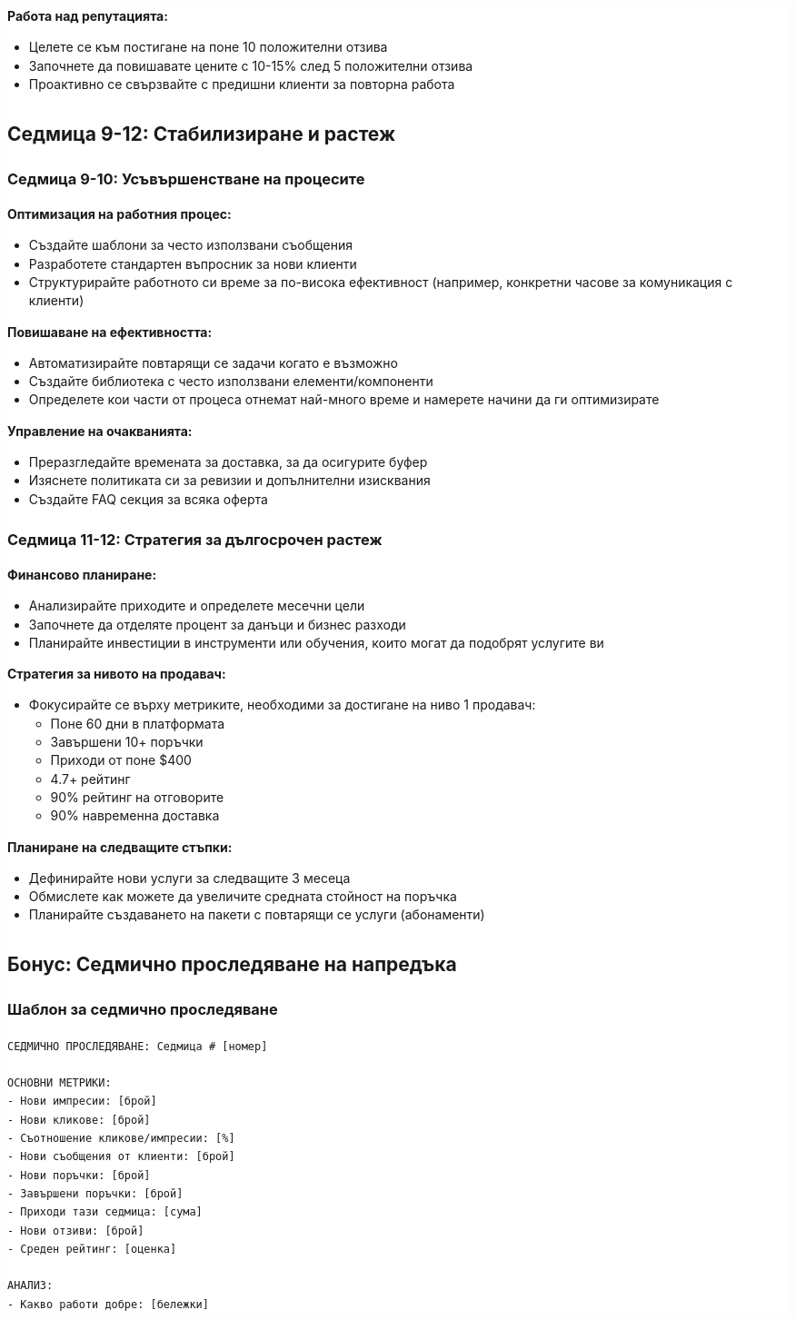 **Работа над репутацията:**
- Целете се към постигане на поне 10 положителни отзива
- Започнете да повишавате цените с 10-15% след 5 положителни отзива
- Проактивно се свързвайте с предишни клиенти за повторна работа

## Седмица 9-12: Стабилизиране и растеж

### Седмица 9-10: Усъвършенстване на процесите
**Оптимизация на работния процес:**
- Създайте шаблони за често използвани съобщения
- Разработете стандартен въпросник за нови клиенти
- Структурирайте работното си време за по-висока ефективност (например, конкретни часове за комуникация с клиенти)

**Повишаване на ефективността:**
- Автоматизирайте повтарящи се задачи когато е възможно
- Създайте библиотека с често използвани елементи/компоненти
- Определете кои части от процеса отнемат най-много време и намерете начини да ги оптимизирате

**Управление на очакванията:**
- Преразгледайте времената за доставка, за да осигурите буфер
- Изяснете политиката си за ревизии и допълнителни изисквания
- Създайте FAQ секция за всяка оферта

### Седмица 11-12: Стратегия за дългосрочен растеж
**Финансово планиране:**
- Анализирайте приходите и определете месечни цели
- Започнете да отделяте процент за данъци и бизнес разходи
- Планирайте инвестиции в инструменти или обучения, които могат да подобрят услугите ви

**Стратегия за нивото на продавач:**
- Фокусирайте се върху метриките, необходими за достигане на ниво 1 продавач:
  - Поне 60 дни в платформата
  - Завършени 10+ поръчки
  - Приходи от поне $400
  - 4.7+ рейтинг
  - 90% рейтинг на отговорите
  - 90% навременна доставка

**Планиране на следващите стъпки:**
- Дефинирайте нови услуги за следващите 3 месеца
- Обмислете как можете да увеличите средната стойност на поръчка
- Планирайте създаването на пакети с повтарящи се услуги (абонаменти)

## Бонус: Седмично проследяване на напредъка

### Шаблон за седмично проследяване

```
СЕДМИЧНО ПРОСЛЕДЯВАНЕ: Седмица # [номер]

ОСНОВНИ МЕТРИКИ:
- Нови импресии: [брой]
- Нови кликове: [брой]
- Съотношение кликове/импресии: [%]
- Нови съобщения от клиенти: [брой]
- Нови поръчки: [брой]
- Завършени поръчки: [брой]
- Приходи тази седмица: [сума]
- Нови отзиви: [брой]
- Среден рейтинг: [оценка]

АНАЛИЗ:
- Какво работи добре: [бележки]
```